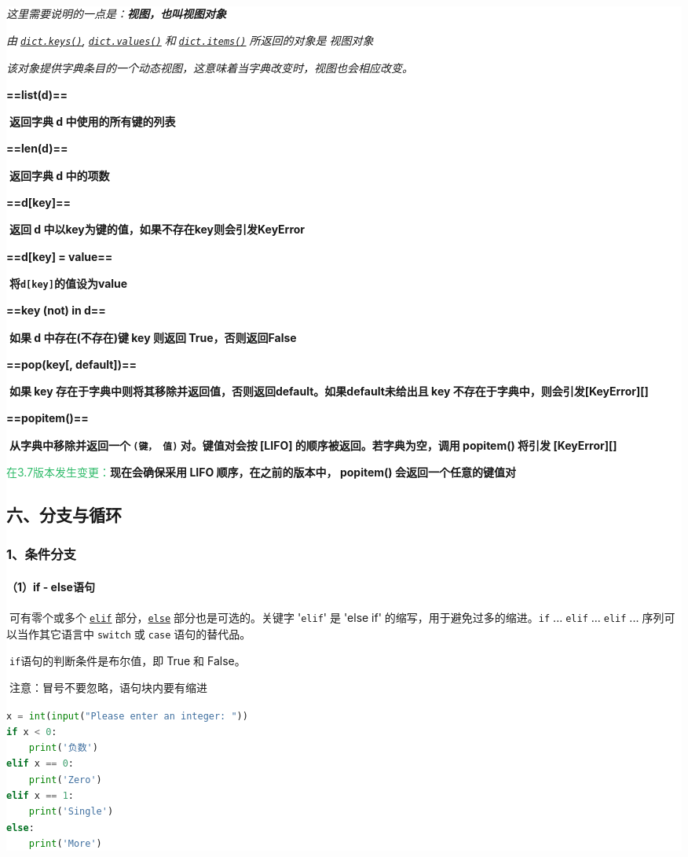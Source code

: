 *这里需要说明的一点是：**视图，也叫视图对象***

*由 [`dict.keys()`](#dict.keys), [`dict.values()`](#dict.values) 和 [`dict.items()`](#dict.items) 所返回的对象是 视图对象*

*该对象提供字典条目的一个动态视图，这意味着当字典改变时，视图也会相应改变。*

**==list(d)==**

​	**返回字典 d 中使用的所有键的列表**

**==len(d)==**

​	**返回字典 d 中的项数**

**==d[key]==**

​	**返回 d 中以key为键的值，如果不存在key则会引发KeyError**

**==d[key] = value==**

​	**将`d[key]`的值设为value**

**==key (not) in d==**

​	**如果 d 中存在(不存在)键 key 则返回 True，否则返回False**

**==pop(key[, default])==**

​	**如果 key 存在于字典中则将其移除并返回值，否则返回default。如果default未给出且 key 不存在于字典中，则会引发[KeyError][]**

**==popitem()==**

​	**从字典中移除并返回一个 `(键， 值)` 对。键值对会按 [LIFO][](先进后出) 的顺序被返回。若字典为空，调用 popitem() 将引发 [KeyError][]**

​	<span style="color: #30BB6A">在3.7版本发生变更：</span>**现在会确保采用 LIFO 顺序，在之前的版本中， popitem() 会返回一个任意的键值对**



## 六、分支与循环

### 1、条件分支

#### （1）if - else语句

​		可有零个或多个 [`elif`](../reference/compound_stmts.html#elif) 部分，[`else`](../reference/compound_stmts.html#else) 部分也是可选的。关键字 '`elif`' 是 'else if' 的缩写，用于避免过多的缩进。`if` ... `elif` ... `elif` ... 序列可以当作其它语言中 `switch` 或 `case` 语句的替代品。

​		`if`语句的判断条件是布尔值，即 True 和 False。

​		注意：冒号不要忽略，语句块内要有缩进

```python
x = int(input("Please enter an integer: "))
if x < 0:
    print('负数')
elif x == 0:
    print('Zero')
elif x == 1:
    print('Single')
else:
    print('More')
```

